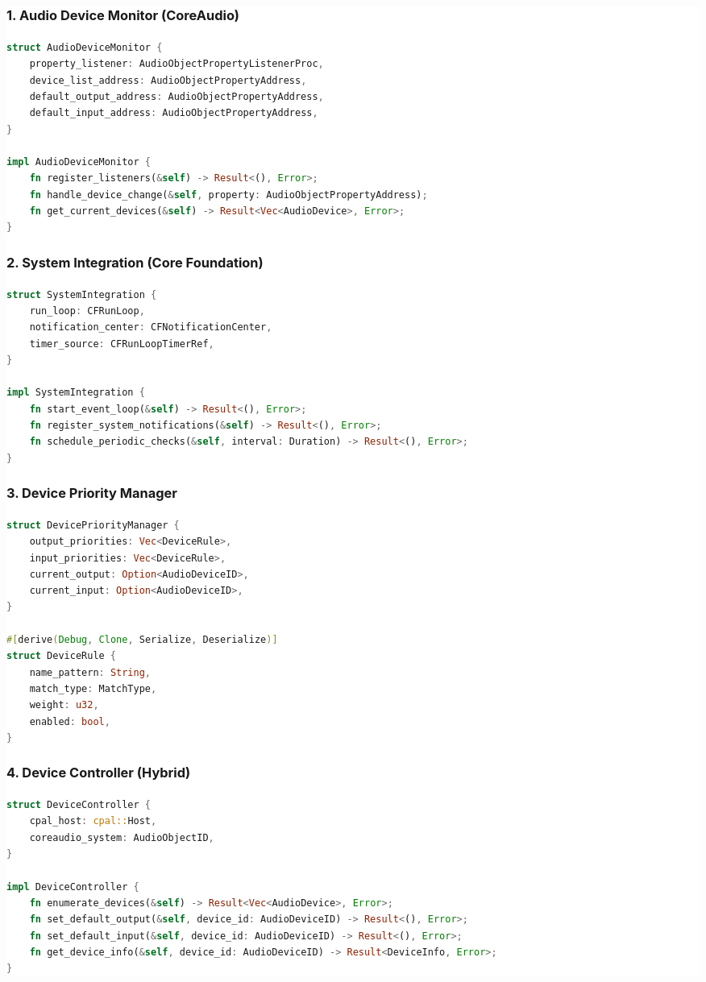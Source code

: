 ### 1. Audio Device Monitor (CoreAudio)
```rust
struct AudioDeviceMonitor {
    property_listener: AudioObjectPropertyListenerProc,
    device_list_address: AudioObjectPropertyAddress,
    default_output_address: AudioObjectPropertyAddress,
    default_input_address: AudioObjectPropertyAddress,
}

impl AudioDeviceMonitor {
    fn register_listeners(&self) -> Result<(), Error>;
    fn handle_device_change(&self, property: AudioObjectPropertyAddress);
    fn get_current_devices(&self) -> Result<Vec<AudioDevice>, Error>;
}
```

### 2. System Integration (Core Foundation)
```rust
struct SystemIntegration {
    run_loop: CFRunLoop,
    notification_center: CFNotificationCenter,
    timer_source: CFRunLoopTimerRef,
}

impl SystemIntegration {
    fn start_event_loop(&self) -> Result<(), Error>;
    fn register_system_notifications(&self) -> Result<(), Error>;
    fn schedule_periodic_checks(&self, interval: Duration) -> Result<(), Error>;
}
```

### 3. Device Priority Manager
```rust
struct DevicePriorityManager {
    output_priorities: Vec<DeviceRule>,
    input_priorities: Vec<DeviceRule>,
    current_output: Option<AudioDeviceID>,
    current_input: Option<AudioDeviceID>,
}

#[derive(Debug, Clone, Serialize, Deserialize)]
struct DeviceRule {
    name_pattern: String,
    match_type: MatchType,
    weight: u32,
    enabled: bool,
}
```

### 4. Device Controller (Hybrid)
```rust
struct DeviceController {
    cpal_host: cpal::Host,
    coreaudio_system: AudioObjectID,
}

impl DeviceController {
    fn enumerate_devices(&self) -> Result<Vec<AudioDevice>, Error>;
    fn set_default_output(&self, device_id: AudioDeviceID) -> Result<(), Error>;
    fn set_default_input(&self, device_id: AudioDeviceID) -> Result<(), Error>;
    fn get_device_info(&self, device_id: AudioDeviceID) -> Result<DeviceInfo, Error>;
}
```

